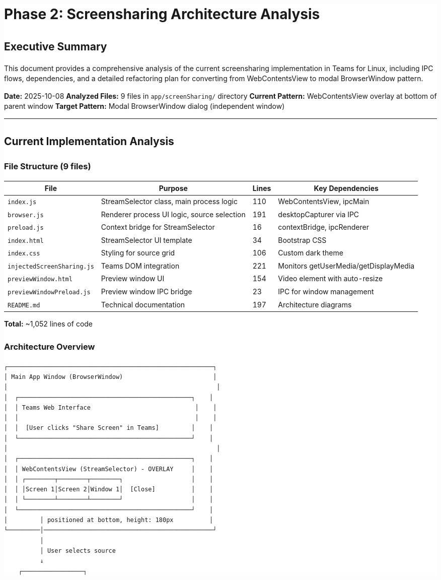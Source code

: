 # Phase 2: Screensharing Architecture Analysis

## Executive Summary

This document provides a comprehensive analysis of the current screensharing implementation in Teams for Linux, including IPC flows, dependencies, and a detailed refactoring plan for converting from WebContentsView to modal BrowserWindow pattern.

**Date:** 2025-10-08
**Analyzed Files:** 9 files in `app/screenSharing/` directory
**Current Pattern:** WebContentsView overlay at bottom of parent window
**Target Pattern:** Modal BrowserWindow dialog (independent window)

---

## Current Implementation Analysis

### File Structure (9 files)

| File | Purpose | Lines | Key Dependencies |
|------|---------|-------|------------------|
| `index.js` | StreamSelector class, main process logic | 110 | WebContentsView, ipcMain |
| `browser.js` | Renderer process UI logic, source selection | 191 | desktopCapturer via IPC |
| `preload.js` | Context bridge for StreamSelector | 16 | contextBridge, ipcRenderer |
| `index.html` | StreamSelector UI template | 34 | Bootstrap CSS |
| `index.css` | Styling for source grid | 106 | Custom dark theme |
| `injectedScreenSharing.js` | Teams DOM integration | 221 | Monitors getUserMedia/getDisplayMedia |
| `previewWindow.html` | Preview window UI | 154 | Video element with auto-resize |
| `previewWindowPreload.js` | Preview window IPC bridge | 23 | IPC for window management |
| `README.md` | Technical documentation | 197 | Architecture diagrams |

**Total:** ~1,052 lines of code

### Architecture Overview

```
┌─────────────────────────────────────────────────────────┐
│ Main App Window (BrowserWindow)                         │
│                                                          │
│  ┌────────────────────────────────────────────────┐    │
│  │ Teams Web Interface                             │    │
│  │                                                 │    │
│  │  [User clicks "Share Screen" in Teams]         │    │
│  └────────────────────────────────────────────────┘    │
│                                                          │
│  ┌────────────────────────────────────────────────┐    │
│  │ WebContentsView (StreamSelector) - OVERLAY     │    │
│  │ ┌────────┬────────┬────────┐                   │    │
│  │ │Screen 1│Screen 2│Window 1│  [Close]          │    │
│  │ └────────┴────────┴────────┘                   │    │
│  └────────────────────────────────────────────────┘    │
│         │ positioned at bottom, height: 180px          │
└─────────│───────────────────────────────────────────────┘
          │
          │ User selects source
          ↓
    ┌─────────────────┐
```